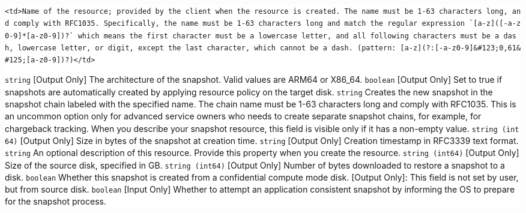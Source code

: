     <td>Name of the resource; provided by the client when the resource is created. The name must be 1-63 characters long, and comply with RFC1035. Specifically, the name must be 1-63 characters long and match the regular expression `[a-z]([-a-z0-9]*[a-z0-9])?` which means the first character must be a lowercase letter, and all following characters must be a dash, lowercase letter, or digit, except the last character, which cannot be a dash. (pattern: [a-z](?:[-a-z0-9]&#123;0,61&#125;[a-z0-9])?)</td>
</tr>
<tr>
    <td><CopyableCode code="architecture" /></td>
    <td><code>string</code></td>
    <td>[Output Only] The architecture of the snapshot. Valid values are ARM64 or X86_64.</td>
</tr>
<tr>
    <td><CopyableCode code="autoCreated" /></td>
    <td><code>boolean</code></td>
    <td>[Output Only] Set to true if snapshots are automatically created by applying resource policy on the target disk.</td>
</tr>
<tr>
    <td><CopyableCode code="chainName" /></td>
    <td><code>string</code></td>
    <td>Creates the new snapshot in the snapshot chain labeled with the specified name. The chain name must be 1-63 characters long and comply with RFC1035. This is an uncommon option only for advanced service owners who needs to create separate snapshot chains, for example, for chargeback tracking. When you describe your snapshot resource, this field is visible only if it has a non-empty value.</td>
</tr>
<tr>
    <td><CopyableCode code="creationSizeBytes" /></td>
    <td><code>string (int64)</code></td>
    <td>[Output Only] Size in bytes of the snapshot at creation time.</td>
</tr>
<tr>
    <td><CopyableCode code="creationTimestamp" /></td>
    <td><code>string</code></td>
    <td>[Output Only] Creation timestamp in RFC3339 text format.</td>
</tr>
<tr>
    <td><CopyableCode code="description" /></td>
    <td><code>string</code></td>
    <td>An optional description of this resource. Provide this property when you create the resource.</td>
</tr>
<tr>
    <td><CopyableCode code="diskSizeGb" /></td>
    <td><code>string (int64)</code></td>
    <td>[Output Only] Size of the source disk, specified in GB.</td>
</tr>
<tr>
    <td><CopyableCode code="downloadBytes" /></td>
    <td><code>string (int64)</code></td>
    <td>[Output Only] Number of bytes downloaded to restore a snapshot to a disk.</td>
</tr>
<tr>
    <td><CopyableCode code="enableConfidentialCompute" /></td>
    <td><code>boolean</code></td>
    <td>Whether this snapshot is created from a confidential compute mode disk. [Output Only]: This field is not set by user, but from source disk.</td>
</tr>
<tr>
    <td><CopyableCode code="guestFlush" /></td>
    <td><code>boolean</code></td>
    <td>[Input Only] Whether to attempt an application consistent snapshot by informing the OS to prepare for the snapshot process.</td>
</tr>